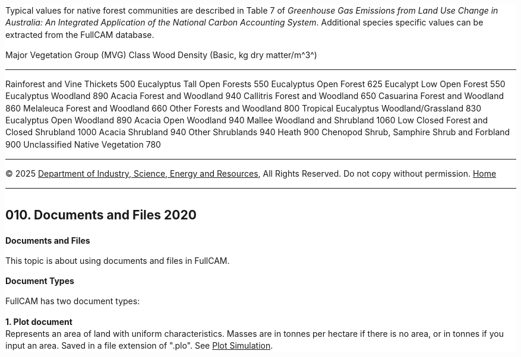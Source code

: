 Typical values for native forest communities are described in Table 7 of
*Greenhouse Gas Emissions from Land Use Change in Australia: An
Integrated Application of the National Carbon Accounting System*.
Additional species specific values can be extracted from the FullCAM
database.

  Major Vegetation Group (MVG) Class            Wood Density (Basic, kg dry matter/m^3^)
  --------------------------------------------- ------------------------------------------
  Rainforest and Vine Thickets                  500
  Eucalyptus Tall Open Forests                  550
  Eucalyptus Open Forest                        625
  Eucalypt Low Open Forest                      550
  Eucalyptus Woodland                           890
  Acacia Forest and Woodland                    940
  Callitris Forest and Woodland                 650
  Casuarina Forest and Woodland                 860
  Melaleuca Forest and Woodland                 660
  Other Forests and Woodland                    800
  Tropical Eucalyptus Woodland/Grassland        830
  Eucalyptus Open Woodland                      890
  Acacia Open Woodland                          940
  Mallee Woodland and Shrubland                 1060
  Low Closed Forest and Closed Shrubland        1000
  Acacia Shrubland                              940
  Other Shrublands                              940
  Heath                                         900
  Chenopod Shrub, Samphire Shrub and Forbland   900
  Unclassified Native Vegetation                780

------------------------------------------------------------------------

© 2025 [Department of Industry, Science, Energy and
Resources](http://www.industry.gov.au "Department of Industry, Science, Energy and Resources"),
All Rights Reserved. Do not copy without permission.
[Home](index.htm "help index")


---

## 010. Documents and Files 2020

**Documents and Files**

This topic is about using documents and files in FullCAM.

**Document Types**

FullCAM has two document types:

**1. Plot document**\
Represents an area of land with uniform characteristics. Masses are in
tonnes per hectare if there is no area, or in tonnes if you input an
area. Saved in a file extension of ".plo". See [Plot
Simulation](177_Plot%20Simulation.htm).
